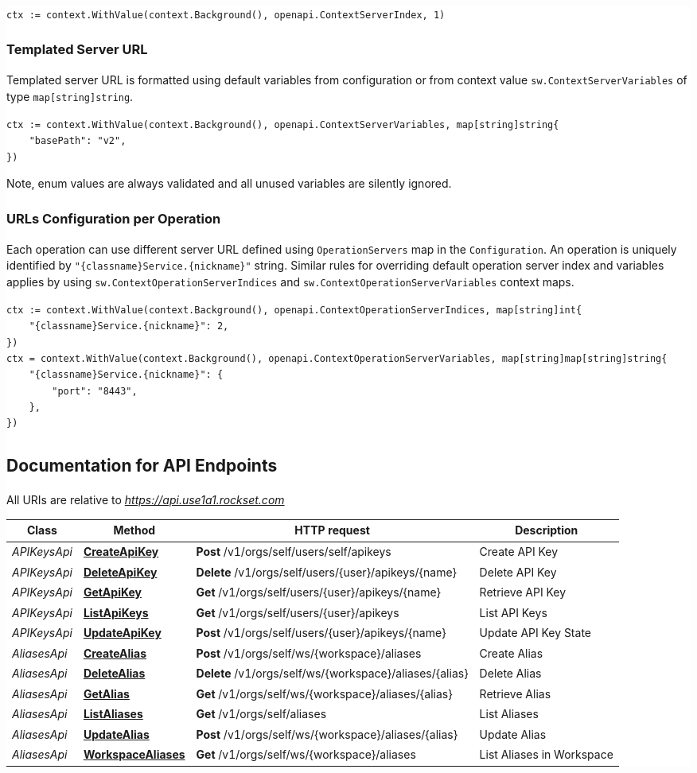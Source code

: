 ```golang
ctx := context.WithValue(context.Background(), openapi.ContextServerIndex, 1)
```

### Templated Server URL

Templated server URL is formatted using default variables from configuration or from context value `sw.ContextServerVariables` of type `map[string]string`.

```golang
ctx := context.WithValue(context.Background(), openapi.ContextServerVariables, map[string]string{
	"basePath": "v2",
})
```

Note, enum values are always validated and all unused variables are silently ignored.

### URLs Configuration per Operation

Each operation can use different server URL defined using `OperationServers` map in the `Configuration`.
An operation is uniquely identified by `"{classname}Service.{nickname}"` string.
Similar rules for overriding default operation server index and variables applies by using `sw.ContextOperationServerIndices` and `sw.ContextOperationServerVariables` context maps.

```golang
ctx := context.WithValue(context.Background(), openapi.ContextOperationServerIndices, map[string]int{
	"{classname}Service.{nickname}": 2,
})
ctx = context.WithValue(context.Background(), openapi.ContextOperationServerVariables, map[string]map[string]string{
	"{classname}Service.{nickname}": {
		"port": "8443",
	},
})
```

## Documentation for API Endpoints

All URIs are relative to *https://api.use1a1.rockset.com*

Class | Method | HTTP request | Description
------------ | ------------- | ------------- | -------------
*APIKeysApi* | [**CreateApiKey**](docs/APIKeysApi.md#createapikey) | **Post** /v1/orgs/self/users/self/apikeys | Create API Key
*APIKeysApi* | [**DeleteApiKey**](docs/APIKeysApi.md#deleteapikey) | **Delete** /v1/orgs/self/users/{user}/apikeys/{name} | Delete API Key
*APIKeysApi* | [**GetApiKey**](docs/APIKeysApi.md#getapikey) | **Get** /v1/orgs/self/users/{user}/apikeys/{name} | Retrieve API Key
*APIKeysApi* | [**ListApiKeys**](docs/APIKeysApi.md#listapikeys) | **Get** /v1/orgs/self/users/{user}/apikeys | List API Keys
*APIKeysApi* | [**UpdateApiKey**](docs/APIKeysApi.md#updateapikey) | **Post** /v1/orgs/self/users/{user}/apikeys/{name} | Update API Key State
*AliasesApi* | [**CreateAlias**](docs/AliasesApi.md#createalias) | **Post** /v1/orgs/self/ws/{workspace}/aliases | Create Alias
*AliasesApi* | [**DeleteAlias**](docs/AliasesApi.md#deletealias) | **Delete** /v1/orgs/self/ws/{workspace}/aliases/{alias} | Delete Alias
*AliasesApi* | [**GetAlias**](docs/AliasesApi.md#getalias) | **Get** /v1/orgs/self/ws/{workspace}/aliases/{alias} | Retrieve Alias
*AliasesApi* | [**ListAliases**](docs/AliasesApi.md#listaliases) | **Get** /v1/orgs/self/aliases | List Aliases
*AliasesApi* | [**UpdateAlias**](docs/AliasesApi.md#updatealias) | **Post** /v1/orgs/self/ws/{workspace}/aliases/{alias} | Update Alias
*AliasesApi* | [**WorkspaceAliases**](docs/AliasesApi.md#workspacealiases) | **Get** /v1/orgs/self/ws/{workspace}/aliases | List Aliases in Workspace